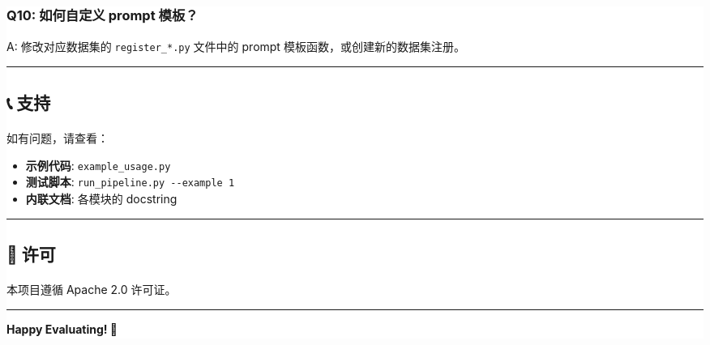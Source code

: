### Q10: 如何自定义 prompt 模板？

A: 修改对应数据集的 `register_*.py` 文件中的 prompt 模板函数，或创建新的数据集注册。

---

## 📞 支持

如有问题，请查看：
- **示例代码**: `example_usage.py`
- **测试脚本**: `run_pipeline.py --example 1`
- **内联文档**: 各模块的 docstring

---

## 📝 许可

本项目遵循 Apache 2.0 许可证。

---

**Happy Evaluating! 🚀**
